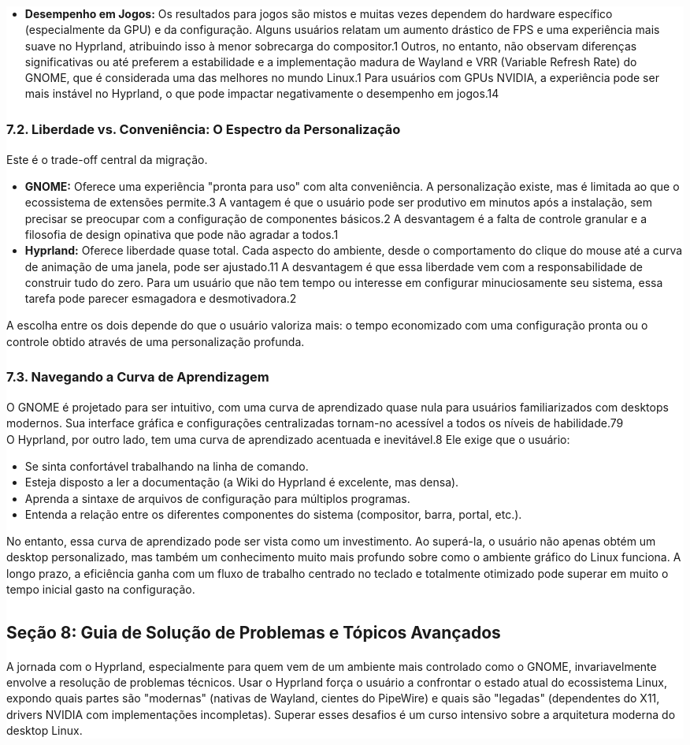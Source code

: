 * **Desempenho em Jogos:** Os resultados para jogos são mistos e muitas vezes dependem do hardware específico (especialmente da GPU) e da configuração. Alguns usuários relatam um aumento drástico de FPS e uma experiência mais suave no Hyprland, atribuindo isso à menor sobrecarga do compositor.1 Outros, no entanto, não observam diferenças significativas ou até preferem a estabilidade e a implementação madura de Wayland e VRR (Variable Refresh Rate) do GNOME, que é considerada uma das melhores no mundo Linux.1 Para usuários com GPUs NVIDIA, a experiência pode ser mais instável no Hyprland, o que pode impactar negativamente o desempenho em jogos.14

### **7.2. Liberdade vs. Conveniência: O Espectro da Personalização**

Este é o trade-off central da migração.

* **GNOME:** Oferece uma experiência "pronta para uso" com alta conveniência. A personalização existe, mas é limitada ao que o ecossistema de extensões permite.3 A vantagem é que o usuário pode ser produtivo em minutos após a instalação, sem precisar se preocupar com a configuração de componentes básicos.2 A desvantagem é a falta de controle granular e a filosofia de design opinativa que pode não agradar a todos.1  
* **Hyprland:** Oferece liberdade quase total. Cada aspecto do ambiente, desde o comportamento do clique do mouse até a curva de animação de uma janela, pode ser ajustado.11 A desvantagem é que essa liberdade vem com a responsabilidade de construir tudo do zero. Para um usuário que não tem tempo ou interesse em configurar minuciosamente seu sistema, essa tarefa pode parecer esmagadora e desmotivadora.2

A escolha entre os dois depende do que o usuário valoriza mais: o tempo economizado com uma configuração pronta ou o controle obtido através de uma personalização profunda.

### **7.3. Navegando a Curva de Aprendizagem**

O GNOME é projetado para ser intuitivo, com uma curva de aprendizado quase nula para usuários familiarizados com desktops modernos. Sua interface gráfica e configurações centralizadas tornam-no acessível a todos os níveis de habilidade.79  
O Hyprland, por outro lado, tem uma curva de aprendizado acentuada e inevitável.8 Ele exige que o usuário:

* Se sinta confortável trabalhando na linha de comando.  
* Esteja disposto a ler a documentação (a Wiki do Hyprland é excelente, mas densa).  
* Aprenda a sintaxe de arquivos de configuração para múltiplos programas.  
* Entenda a relação entre os diferentes componentes do sistema (compositor, barra, portal, etc.).

No entanto, essa curva de aprendizado pode ser vista como um investimento. Ao superá-la, o usuário não apenas obtém um desktop personalizado, mas também um conhecimento muito mais profundo sobre como o ambiente gráfico do Linux funciona. A longo prazo, a eficiência ganha com um fluxo de trabalho centrado no teclado e totalmente otimizado pode superar em muito o tempo inicial gasto na configuração.

## **Seção 8: Guia de Solução de Problemas e Tópicos Avançados**

A jornada com o Hyprland, especialmente para quem vem de um ambiente mais controlado como o GNOME, invariavelmente envolve a resolução de problemas técnicos. Usar o Hyprland força o usuário a confrontar o estado atual do ecossistema Linux, expondo quais partes são "modernas" (nativas de Wayland, cientes do PipeWire) e quais são "legadas" (dependentes do X11, drivers NVIDIA com implementações incompletas). Superar esses desafios é um curso intensivo sobre a arquitetura moderna do desktop Linux.
